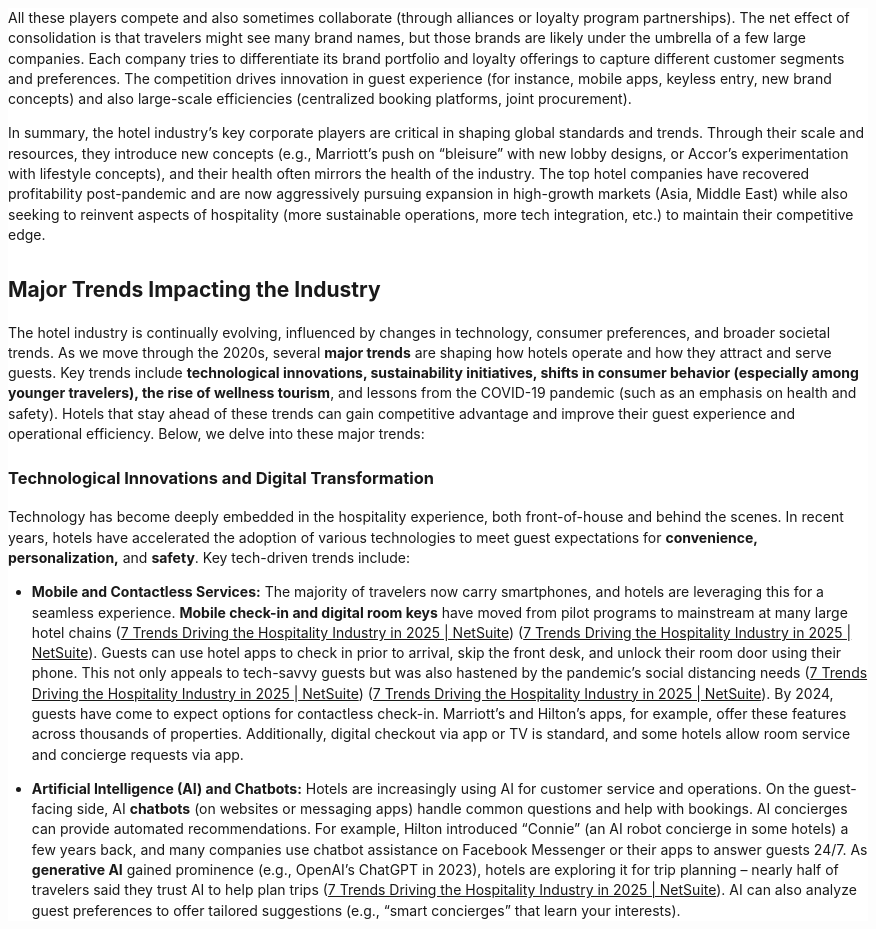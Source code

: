All these players compete and also sometimes collaborate (through alliances or loyalty program partnerships). The net effect of consolidation is that travelers might see many brand names, but those brands are likely under the umbrella of a few large companies. Each company tries to differentiate its brand portfolio and loyalty offerings to capture different customer segments and preferences. The competition drives innovation in guest experience (for instance, mobile apps, keyless entry, new brand concepts) and also large-scale efficiencies (centralized booking platforms, joint procurement).

In summary, the hotel industry’s key corporate players are critical in shaping global standards and trends. Through their scale and resources, they introduce new concepts (e.g., Marriott’s push on “bleisure” with new lobby designs, or Accor’s experimentation with lifestyle concepts), and their health often mirrors the health of the industry. The top hotel companies have recovered profitability post-pandemic and are now aggressively pursuing expansion in high-growth markets (Asia, Middle East) while also seeking to reinvent aspects of hospitality (more sustainable operations, more tech integration, etc.) to maintain their competitive edge.

## Major Trends Impacting the Industry

The hotel industry is continually evolving, influenced by changes in technology, consumer preferences, and broader societal trends. As we move through the 2020s, several **major trends** are shaping how hotels operate and how they attract and serve guests. Key trends include **technological innovations, sustainability initiatives, shifts in consumer behavior (especially among younger travelers), the rise of wellness tourism**, and lessons from the COVID-19 pandemic (such as an emphasis on health and safety). Hotels that stay ahead of these trends can gain competitive advantage and improve their guest experience and operational efficiency. Below, we delve into these major trends:

### Technological Innovations and Digital Transformation

Technology has become deeply embedded in the hospitality experience, both front-of-house and behind the scenes. In recent years, hotels have accelerated the adoption of various technologies to meet guest expectations for **convenience, personalization,** and **safety**. Key tech-driven trends include:

- **Mobile and Contactless Services:** The majority of travelers now carry smartphones, and hotels are leveraging this for a seamless experience. **Mobile check-in and digital room keys** have moved from pilot programs to mainstream at many large hotel chains ([7 Trends Driving the Hospitality Industry in 2025 | NetSuite](https://www.netsuite.com/portal/resource/articles/erp/hospitality-industry-trends.shtml#:~:text=%2A%20Mobile%20check,hotel%20company%2C%20for%20example%2C%20began)) ([7 Trends Driving the Hospitality Industry in 2025 | NetSuite](https://www.netsuite.com/portal/resource/articles/erp/hospitality-industry-trends.shtml#:~:text=go%20hand%20in%20hand%20with,creates%20content%20based%20on%20user)). Guests can use hotel apps to check in prior to arrival, skip the front desk, and unlock their room door using their phone. This not only appeals to tech-savvy guests but was also hastened by the pandemic’s social distancing needs ([7 Trends Driving the Hospitality Industry in 2025 | NetSuite](https://www.netsuite.com/portal/resource/articles/erp/hospitality-industry-trends.shtml#:~:text=center%20stage%20for%20lodging%20and,hotel%20company%2C%20for%20example%2C%20began)) ([7 Trends Driving the Hospitality Industry in 2025 | NetSuite](https://www.netsuite.com/portal/resource/articles/erp/hospitality-industry-trends.shtml#:~:text=offer%20a%20number%20of%20different,strategy%20conversations%20across%20the%20board)). By 2024, guests have come to expect options for contactless check-in. Marriott’s and Hilton’s apps, for example, offer these features across thousands of properties. Additionally, digital checkout via app or TV is standard, and some hotels allow room service and concierge requests via app.

- **Artificial Intelligence (AI) and Chatbots:** Hotels are increasingly using AI for customer service and operations. On the guest-facing side, AI **chatbots** (on websites or messaging apps) handle common questions and help with bookings. AI concierges can provide automated recommendations. For example, Hilton introduced “Connie” (an AI robot concierge in some hotels) a few years back, and many companies use chatbot assistance on Facebook Messenger or their apps to answer guests 24/7. As **generative AI** gained prominence (e.g., OpenAI’s ChatGPT in 2023), hotels are exploring it for trip planning – nearly half of travelers said they trust AI to help plan trips ([7 Trends Driving the Hospitality Industry in 2025 | NetSuite](https://www.netsuite.com/portal/resource/articles/erp/hospitality-industry-trends.shtml#:~:text=,guide%20or%20concierge%2C%20providing%20specific)). AI can also analyze guest preferences to offer tailored suggestions (e.g., “smart concierges” that learn your interests).
